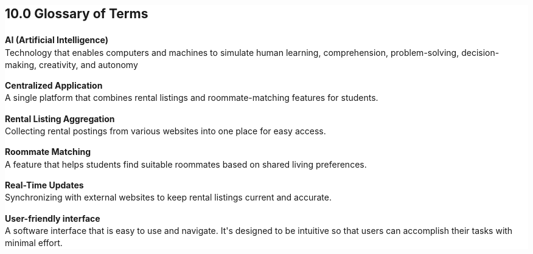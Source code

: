 
## 10.0 Glossary of Terms

**AI (Artificial Intelligence)**  
Technology that enables computers and machines to simulate human learning, comprehension, problem-solving, decision-making, creativity, and autonomy  

**Centralized Application**  
A single platform that combines rental listings and roommate-matching features for students.

**Rental Listing Aggregation**  
Collecting rental postings from various websites into one place for easy access.

**Roommate Matching**  
A feature that helps students find suitable roommates based on shared living preferences.

**Real-Time Updates**  
Synchronizing with external websites to keep rental listings current and accurate.

**User-friendly interface**  
A software interface that is easy to use and navigate. It's designed to be intuitive so that users can accomplish their tasks with minimal effort.